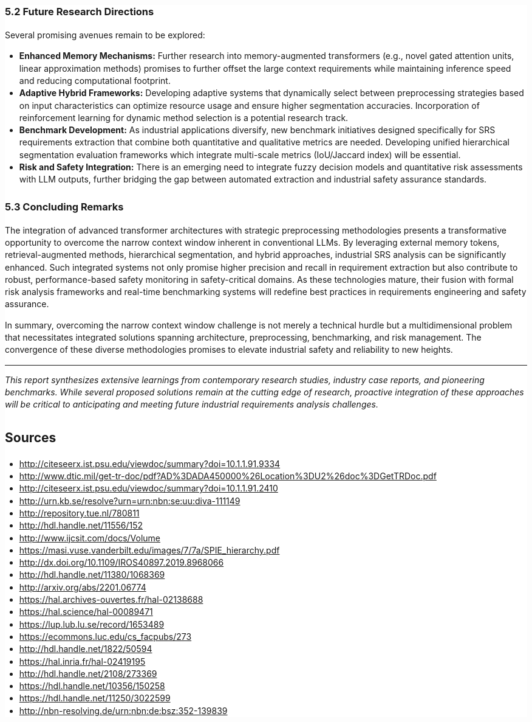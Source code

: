 ### 5.2 Future Research Directions

Several promising avenues remain to be explored:

- **Enhanced Memory Mechanisms:** Further research into memory-augmented transformers (e.g., novel gated attention units, linear approximation methods) promises to further offset the large context requirements while maintaining inference speed and reducing computational footprint.
- **Adaptive Hybrid Frameworks:** Developing adaptive systems that dynamically select between preprocessing strategies based on input characteristics can optimize resource usage and ensure higher segmentation accuracies. Incorporation of reinforcement learning for dynamic method selection is a potential research track.
- **Benchmark Development:** As industrial applications diversify, new benchmark initiatives designed specifically for SRS requirements extraction that combine both quantitative and qualitative metrics are needed. Developing unified hierarchical segmentation evaluation frameworks which integrate multi-scale metrics (IoU/Jaccard index) will be essential.
- **Risk and Safety Integration:** There is an emerging need to integrate fuzzy decision models and quantitative risk assessments with LLM outputs, further bridging the gap between automated extraction and industrial safety assurance standards.

### 5.3 Concluding Remarks

The integration of advanced transformer architectures with strategic preprocessing methodologies presents a transformative opportunity to overcome the narrow context window inherent in conventional LLMs. By leveraging external memory tokens, retrieval-augmented methods, hierarchical segmentation, and hybrid approaches, industrial SRS analysis can be significantly enhanced. Such integrated systems not only promise higher precision and recall in requirement extraction but also contribute to robust, performance-based safety monitoring in safety-critical domains. As these technologies mature, their fusion with formal risk analysis frameworks and real-time benchmarking systems will redefine best practices in requirements engineering and safety assurance.

In summary, overcoming the narrow context window challenge is not merely a technical hurdle but a multidimensional problem that necessitates integrated solutions spanning architecture, preprocessing, benchmarking, and risk management. The convergence of these diverse methodologies promises to elevate industrial safety and reliability to new heights.

---

*This report synthesizes extensive learnings from contemporary research studies, industry case reports, and pioneering benchmarks. While several proposed solutions remain at the cutting edge of research, proactive integration of these approaches will be critical to anticipating and meeting future industrial requirements analysis challenges.*

## Sources

- http://citeseerx.ist.psu.edu/viewdoc/summary?doi=10.1.1.91.9334
- http://www.dtic.mil/get-tr-doc/pdf?AD%3DADA450000%26Location%3DU2%26doc%3DGetTRDoc.pdf
- http://citeseerx.ist.psu.edu/viewdoc/summary?doi=10.1.1.91.2410
- http://urn.kb.se/resolve?urn=urn:nbn:se:uu:diva-111149
- http://repository.tue.nl/780811
- http://hdl.handle.net/11556/152
- http://www.ijcsit.com/docs/Volume
- https://masi.vuse.vanderbilt.edu/images/7/7a/SPIE_hierarchy.pdf
- http://dx.doi.org/10.1109/IROS40897.2019.8968066
- http://hdl.handle.net/11380/1068369
- http://arxiv.org/abs/2201.06774
- https://hal.archives-ouvertes.fr/hal-02138688
- https://hal.science/hal-00089471
- https://lup.lub.lu.se/record/1653489
- https://ecommons.luc.edu/cs_facpubs/273
- http://hdl.handle.net/1822/50594
- https://hal.inria.fr/hal-02419195
- http://hdl.handle.net/2108/273369
- https://hdl.handle.net/10356/150258
- https://hdl.handle.net/11250/3022599
- http://nbn-resolving.de/urn:nbn:de:bsz:352-139839